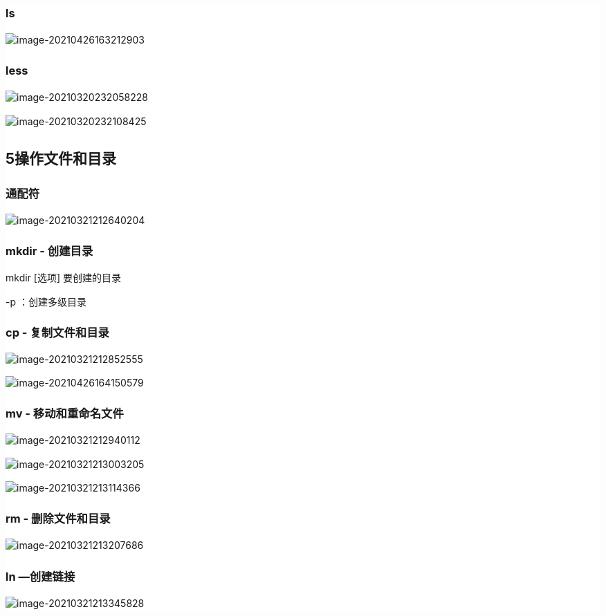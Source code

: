 ### ls

![image-20210426163212903](https://gitee.com/sxy22/note_images/raw/master/image-20210426163212903.png)

### less

![image-20210320232058228](https://gitee.com/sxy22/note_images/raw/master/image-20210320232058228.png)

![image-20210320232108425](https://gitee.com/sxy22/note_images/raw/master/image-20210320232108425.png)

## 5操作文件和目录

### 通配符

![image-20210321212640204](https://gitee.com/sxy22/note_images/raw/master/image-20210321212640204.png)

### mkdir - 创建目录

mkdir  [选项]  要创建的目录

-p ：创建多级目录



### cp - 复制文件和目录

![image-20210321212852555](https://gitee.com/sxy22/note_images/raw/master/image-20210321212852555.png)

![image-20210426164150579](https://gitee.com/sxy22/note_images/raw/master/image-20210426164150579.png)

### mv - 移动和重命名文件



![image-20210321212940112](https://gitee.com/sxy22/note_images/raw/master/image-20210321212940112.png)

![image-20210321213003205](https://gitee.com/sxy22/note_images/raw/master/image-20210321213003205.png)

![image-20210321213114366](https://gitee.com/sxy22/note_images/raw/master/image-20210321213114366.png)



### rm - 删除文件和目录

![image-20210321213207686](https://gitee.com/sxy22/note_images/raw/master/image-20210321213207686.png)

### ln —创建链接

![image-20210321213345828](https://gitee.com/sxy22/note_images/raw/master/image-20210321213345828.png)
